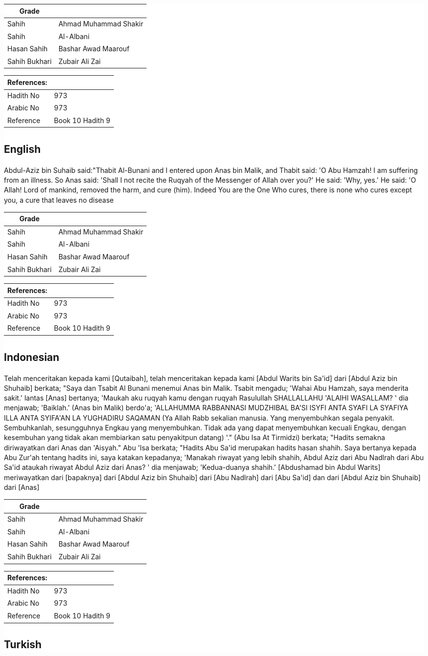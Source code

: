<div style={{backgroundColor:'#f8f9fa',padding:20, marginBottom: 10}}><table> <thead> <tr> <th>Grade</th> <th></th> </tr> </thead> <tbody> <tr><td>Sahih</td><td>Ahmad Muhammad Shakir</td></tr><tr><td>Sahih</td><td>Al-Albani</td></tr><tr><td>Hasan Sahih</td><td>Bashar Awad Maarouf</td></tr><tr><td>Sahih Bukhari</td><td>Zubair Ali Zai</td></tr></tbody></table><table> <thead> <tr> <th>References:</th> <th></th> </tr> </thead> <tbody><tr><td>Hadith No</td><td>973</td></tr><tr><td>Arabic No</td><td>973</td></tr><tr><td>Reference</td><td>Book 10 Hadith 9</td></tr></tbody></table></div>

## English


<div dir="ltr" lang="en" style={{fontSize:'larger',backgroundColor:'#f8f9fa',padding:20}}>
Abdul-Aziz bin Suhaib said:"Thabit Al-Bunani and I entered upon Anas bin Malik, and Thabit said: 'O Abu Hamzah! I am suffering from an illness. So Anas said: 'Shall I not recite the Ruqyah of the Messenger of Allah over you?' He said: 'Why, yes.' He said: 'O Allah! Lord of mankind, removed the harm, and cure (him). Indeed You are the One Who cures, there is none who cures except you, a cure that leaves no disease
</div>
<div style={{backgroundColor:'#f8f9fa',padding:20, marginBottom: 10}}><table> <thead> <tr> <th>Grade</th> <th></th> </tr> </thead> <tbody> <tr><td>Sahih</td><td>Ahmad Muhammad Shakir</td></tr><tr><td>Sahih</td><td>Al-Albani</td></tr><tr><td>Hasan Sahih</td><td>Bashar Awad Maarouf</td></tr><tr><td>Sahih Bukhari</td><td>Zubair Ali Zai</td></tr></tbody></table><table> <thead> <tr> <th>References:</th> <th></th> </tr> </thead> <tbody><tr><td>Hadith No</td><td>973</td></tr><tr><td>Arabic No</td><td>973</td></tr><tr><td>Reference</td><td>Book 10 Hadith 9</td></tr></tbody></table></div>

## Indonesian


<div dir="ltr" lang="id" style={{fontSize:'larger',backgroundColor:'#f8f9fa',padding:20}}>
Telah menceritakan kepada kami [Qutaibah], telah menceritakan kepada kami [Abdul Warits bin Sa'id] dari [Abdul Aziz bin Shuhaib] berkata; "Saya dan Tsabit Al Bunani menemui Anas bin Malik. Tsabit mengadu; 'Wahai Abu Hamzah, saya menderita sakit.' lantas [Anas] bertanya; 'Maukah aku ruqyah kamu dengan ruqyah Rasulullah SHALLALLAHU 'ALAIHI WASALLAM? ' dia menjawab; 'Baiklah.' (Anas bin Malik) berdo'a; 'ALLAHUMMA RABBANNASI MUDZHIBAL BA'SI ISYFI ANTA SYAFI LA SYAFIYA ILLA ANTA SYIFA'AN LA YUGHADIRU SAQAMAN (Ya Allah Rabb sekalian manusia. Yang menyembuhkan segala penyakit. Sembuhkanlah, sesungguhnya Engkau yang menyembuhkan. Tidak ada yang dapat menyembuhkan kecuali Engkau, dengan kesembuhan yang tidak akan membiarkan satu penyakitpun datang) '." (Abu Isa At Tirmidzi) berkata; "Hadits semakna diriwayatkan dari Anas dan 'Aisyah." Abu 'Isa berkata; "Hadits Abu Sa'id merupakan hadits hasan shahih. Saya bertanya kepada Abu Zur'ah tentang hadits ini, saya katakan kepadanya; 'Manakah riwayat yang lebih shahih, Abdul Aziz dari Abu Nadlrah dari Abu Sa'id ataukah riwayat Abdul Aziz dari Anas? ' dia menjawab; 'Kedua-duanya shahih.' [Abdushamad bin Abdul Warits] meriwayatkan dari [bapaknya] dari [Abdul Aziz bin Shuhaib] dari [Abu Nadlrah] dari [Abu Sa'id] dan dari [Abdul Aziz bin Shuhaib] dari [Anas]
</div>
<div style={{backgroundColor:'#f8f9fa',padding:20, marginBottom: 10}}><table> <thead> <tr> <th>Grade</th> <th></th> </tr> </thead> <tbody> <tr><td>Sahih</td><td>Ahmad Muhammad Shakir</td></tr><tr><td>Sahih</td><td>Al-Albani</td></tr><tr><td>Hasan Sahih</td><td>Bashar Awad Maarouf</td></tr><tr><td>Sahih Bukhari</td><td>Zubair Ali Zai</td></tr></tbody></table><table> <thead> <tr> <th>References:</th> <th></th> </tr> </thead> <tbody><tr><td>Hadith No</td><td>973</td></tr><tr><td>Arabic No</td><td>973</td></tr><tr><td>Reference</td><td>Book 10 Hadith 9</td></tr></tbody></table></div>

## Turkish
